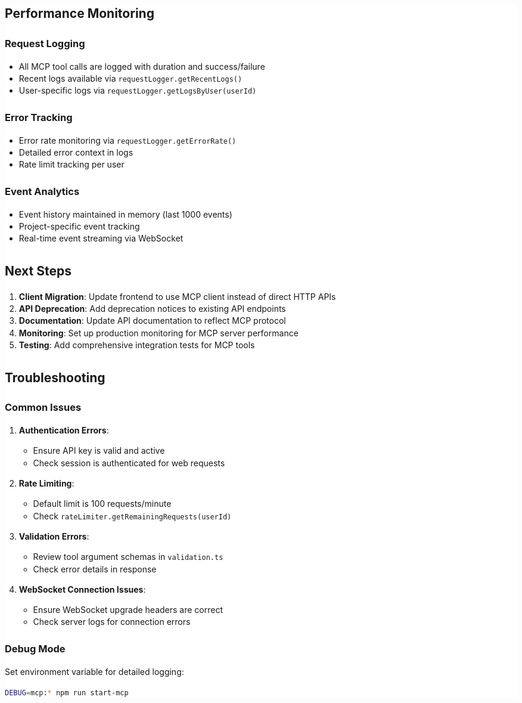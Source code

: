 ## Performance Monitoring

### Request Logging
- All MCP tool calls are logged with duration and success/failure
- Recent logs available via `requestLogger.getRecentLogs()`
- User-specific logs via `requestLogger.getLogsByUser(userId)`

### Error Tracking
- Error rate monitoring via `requestLogger.getErrorRate()`
- Detailed error context in logs
- Rate limit tracking per user

### Event Analytics
- Event history maintained in memory (last 1000 events)
- Project-specific event tracking
- Real-time event streaming via WebSocket

## Next Steps

1. **Client Migration**: Update frontend to use MCP client instead of direct HTTP APIs
2. **API Deprecation**: Add deprecation notices to existing API endpoints
3. **Documentation**: Update API documentation to reflect MCP protocol
4. **Monitoring**: Set up production monitoring for MCP server performance
5. **Testing**: Add comprehensive integration tests for MCP tools

## Troubleshooting

### Common Issues

1. **Authentication Errors**:
   - Ensure API key is valid and active
   - Check session is authenticated for web requests

2. **Rate Limiting**:
   - Default limit is 100 requests/minute
   - Check `rateLimiter.getRemainingRequests(userId)`

3. **Validation Errors**:
   - Review tool argument schemas in `validation.ts`
   - Check error details in response

4. **WebSocket Connection Issues**:
   - Ensure WebSocket upgrade headers are correct
   - Check server logs for connection errors

### Debug Mode
Set environment variable for detailed logging:
```bash
DEBUG=mcp:* npm run start-mcp
```
